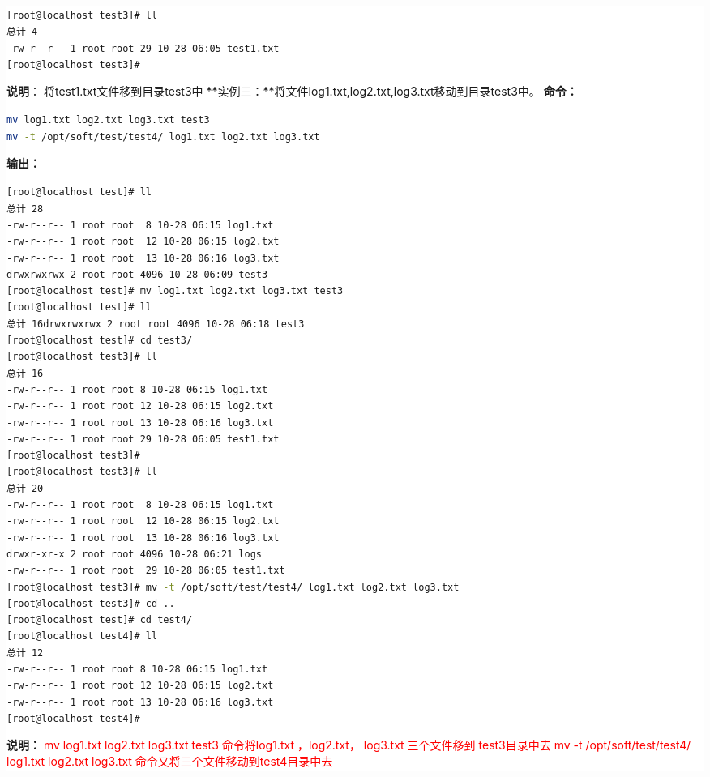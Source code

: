 ``` sh
[root@localhost test3]# ll
总计 4
-rw-r--r-- 1 root root 29 10-28 06:05 test1.txt
[root@localhost test3]#
```
**说明**：
将test1.txt文件移到目录test3中
**实例三：**将文件log1.txt,log2.txt,log3.txt移动到目录test3中。 
**命令：**

``` sh
mv log1.txt log2.txt log3.txt test3
mv -t /opt/soft/test/test4/ log1.txt log2.txt log3.txt 
```
**输出：**

``` sh
[root@localhost test]# ll
总计 28
-rw-r--r-- 1 root root  8 10-28 06:15 log1.txt
-rw-r--r-- 1 root root  12 10-28 06:15 log2.txt
-rw-r--r-- 1 root root  13 10-28 06:16 log3.txt
drwxrwxrwx 2 root root 4096 10-28 06:09 test3
[root@localhost test]# mv log1.txt log2.txt log3.txt test3
[root@localhost test]# ll
总计 16drwxrwxrwx 2 root root 4096 10-28 06:18 test3
[root@localhost test]# cd test3/
[root@localhost test3]# ll
总计 16
-rw-r--r-- 1 root root 8 10-28 06:15 log1.txt
-rw-r--r-- 1 root root 12 10-28 06:15 log2.txt
-rw-r--r-- 1 root root 13 10-28 06:16 log3.txt
-rw-r--r-- 1 root root 29 10-28 06:05 test1.txt
[root@localhost test3]#
[root@localhost test3]# ll
总计 20
-rw-r--r-- 1 root root  8 10-28 06:15 log1.txt
-rw-r--r-- 1 root root  12 10-28 06:15 log2.txt
-rw-r--r-- 1 root root  13 10-28 06:16 log3.txt
drwxr-xr-x 2 root root 4096 10-28 06:21 logs
-rw-r--r-- 1 root root  29 10-28 06:05 test1.txt
[root@localhost test3]# mv -t /opt/soft/test/test4/ log1.txt log2.txt log3.txt 
[root@localhost test3]# cd ..
[root@localhost test]# cd test4/
[root@localhost test4]# ll
总计 12
-rw-r--r-- 1 root root 8 10-28 06:15 log1.txt
-rw-r--r-- 1 root root 12 10-28 06:15 log2.txt
-rw-r--r-- 1 root root 13 10-28 06:16 log3.txt
[root@localhost test4]#
```

**说明：**
<font color=red>mv log1.txt log2.txt log3.txt test3 命令将log1.txt ，log2.txt， log3.txt 三个文件移到 test3目录中去</font>
<font color=red>mv -t /opt/soft/test/test4/ log1.txt log2.txt log3.txt 命令又将三个文件移动到test4目录中去</font>
